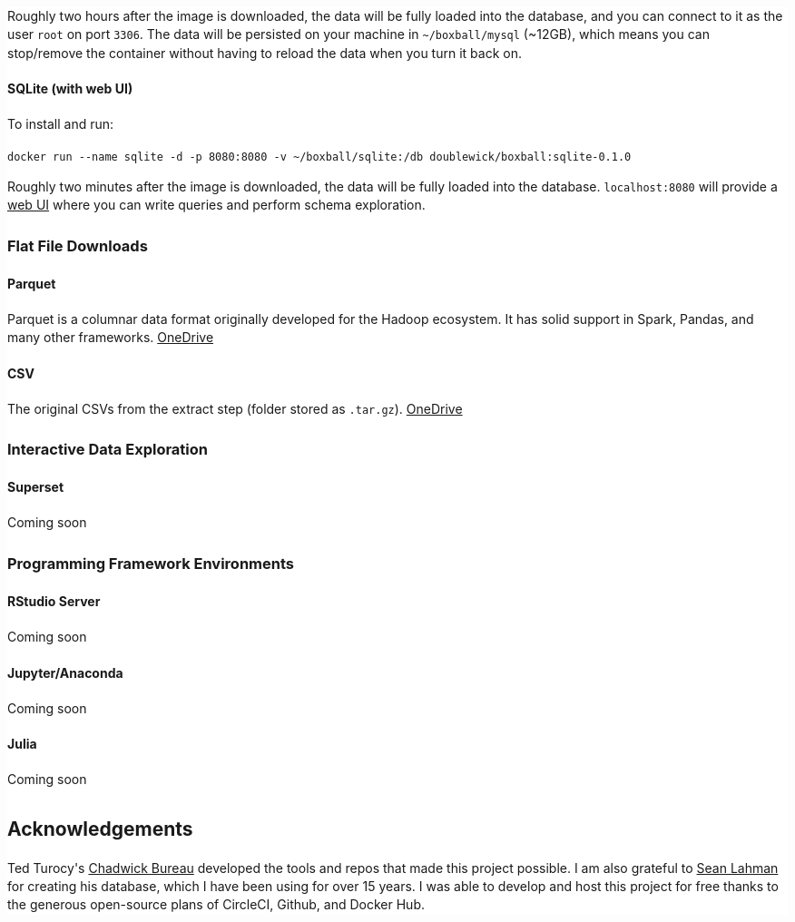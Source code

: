 Roughly two hours after the image is downloaded, the data will be fully loaded into the database,
and you can connect to it as the user `root` on port `3306`. The data will be persisted on your machine in
`~/boxball/mysql` (~12GB), which means you can stop/remove the container without having to reload the data
when you turn it back on.

#### SQLite (with web UI)
To install and run:

`docker run --name sqlite -d -p 8080:8080 -v ~/boxball/sqlite:/db doublewick/boxball:sqlite-0.1.0`

Roughly two minutes after the image is downloaded, the data will be fully loaded into the database. `localhost:8080`
will provide a [web UI](https://github.com/coleifer/sqlite-web) where you can write queries and perform schema exploration.

### Flat File Downloads

#### Parquet
Parquet is a columnar data format originally developed for the Hadoop ecosystem. It has solid support in Spark, Pandas,
and many other frameworks.
[OneDrive](https://1drv.ms/u/s!AtpEocFNRNBWg1eR5L-U7bupJqyt?e=RbxuMp)

#### CSV
The original CSVs from the extract step (folder stored as `.tar.gz`).
[OneDrive](https://1drv.ms/u/s!AtpEocFNRNBWhAb_gwNbBLPB1pDv?e=qyrU3L)

### Interactive Data Exploration

#### Superset
Coming soon

### Programming Framework Environments

#### RStudio Server
Coming soon

#### Jupyter/Anaconda
Coming soon

#### Julia
Coming soon

## Acknowledgements
Ted Turocy's [Chadwick Bureau](http://chadwick-bureau.com/) developed the tools and repos that made this project possible. I am also grateful to [Sean
Lahman](http://www.seanlahman.com/) for creating his database, which I have been using for over 15 years. I was able
to develop and host this project for free thanks to the generous open-source plans of CircleCI, Github, and Docker Hub.
